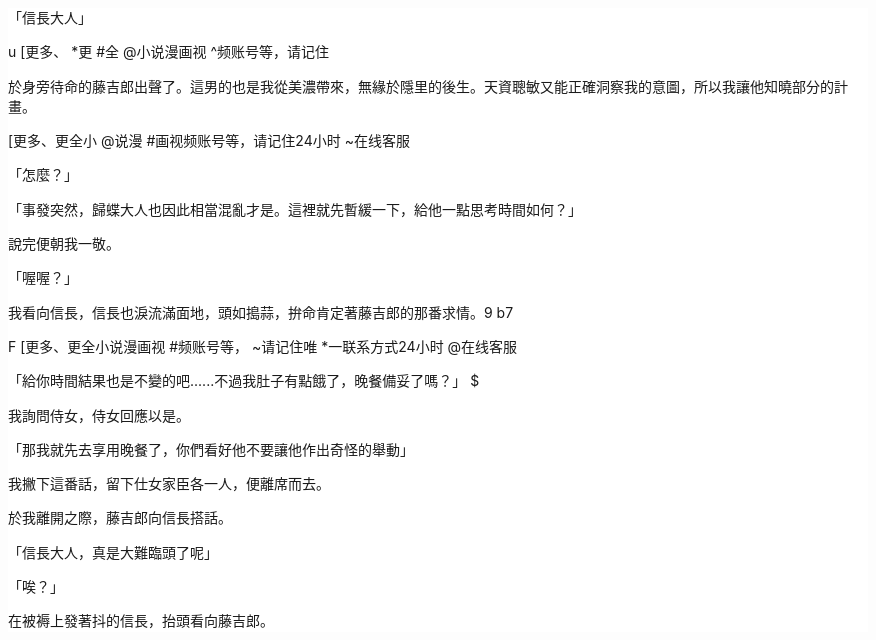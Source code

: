 



「信長大人」

u [更多、 *更 #全 @小说漫画视 ^频账号等，请记住



於身旁待命的藤吉郎出聲了。這男的也是我從美濃帶來，無緣於隱里的後生。天資聰敏又能正確洞察我的意圖，所以我讓他知曉部分的計畫。



 [更多、更全小 @说漫 #画视频账号等，请记住24小时 ~在线客服



「怎麼？」



「事發突然，歸蝶大人也因此相當混亂才是。這裡就先暫緩一下，給他一點思考時間如何？」



說完便朝我一敬。





「喔喔？」



我看向信長，信長也淚流滿面地，頭如搗蒜，拚命肯定著藤吉郎的那番求情。9 b7



F [更多、更全小说漫画视 #频账号等， ~请记住唯 *一联系方式24小时 @在线客服



「給你時間結果也是不變的吧......不過我肚子有點餓了，晚餐備妥了嗎？」 $



我詢問侍女，侍女回應以是。



「那我就先去享用晚餐了，你們看好他不要讓他作出奇怪的舉動」



我撇下這番話，留下仕女家臣各一人，便離席而去。



於我離開之際，藤吉郎向信長搭話。



「信長大人，真是大難臨頭了呢」





「唉？」



在被褥上發著抖的信長，抬頭看向藤吉郎。


